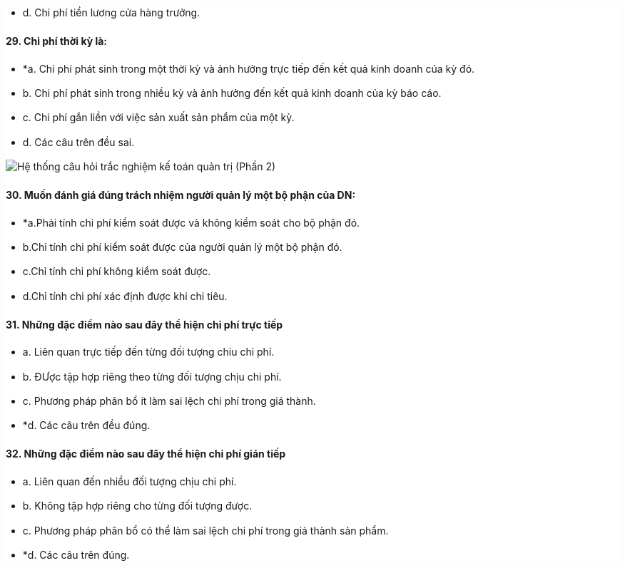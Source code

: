 * d. Chi phí tiền lương cửa hàng trưởng.



#### 29. Chi phí thời kỳ là:




* *a. Chi phí phát sinh trong một thời kỳ và ảnh hưởng trực tiếp đến kết quả kinh doanh của kỳ đó.

* b. Chi phí phát sinh trong nhiều kỳ và ảnh hưởng đến kết quả kinh doanh của kỳ báo cáo.

* c. Chi phí gắn liền với việc sản xuất sản phẩm của một kỳ.

* d. Các câu trên đều sai.



![Hệ thống câu hỏi trắc nghiệm kế toán quản trị (Phần 2)](https://hddtvn.com/wp-content/uploads/2021/01/ky-15996250230126.jpg)


#### 30. Muốn đánh giá đúng trách nhiệm người quản lý một bộ phận của DN:




* *a.Phải tính chi phí kiểm soát được và không kiểm soát cho bộ phận đó.

* b.Chỉ tính chi phí kiểm soát được của người quản lý một bộ phận đó.

* c.Chỉ tính chi phí không kiểm soát được.

* d.Chỉ tính chi phí xác định được khi chi tiêu.



#### 31. Những đặc điểm nào sau đây thể hiện chi phí trực tiếp




* a. Liên quan trực tiếp đến từng đối tượng chiu chi phí.

* b. ĐƯợc tập hợp riêng theo từng đối tượng chịu chi phí.

* c. Phương pháp phân bổ ít làm sai lệch chi phí trong giá thành.

* *d. Các câu trên đều đúng.



#### 32. Những đặc điểm nào sau đây thể hiện chi phí gián tiếp




* a. Liên quan đến nhiều đối tượng chịu chi phí.

* b. Không tập hợp riêng cho từng đối tượng được.

* c. Phương pháp phân bổ có thể làm sai lệch chi phí trong giá thành sản phẩm.

* *d. Các câu trên đúng.
